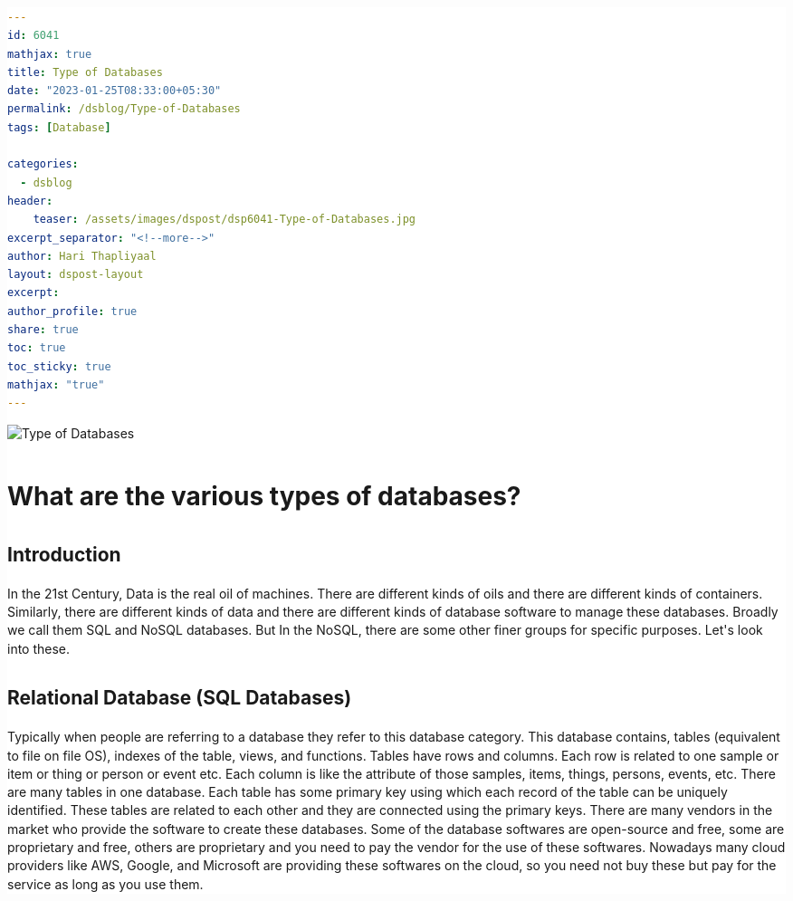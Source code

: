 ```yaml
---      
id: 6041      
mathjax: true      
title: Type of Databases      
date: "2023-01-25T08:33:00+05:30"      
permalink: /dsblog/Type-of-Databases    
tags: [Database]      
       
categories:
  - dsblog 
header:      
    teaser: /assets/images/dspost/dsp6041-Type-of-Databases.jpg      
excerpt_separator: "<!--more-->"   
author: Hari Thapliyaal   
layout: dspost-layout   
excerpt:   
author_profile: true   
share: true   
toc: true   
toc_sticky: true 
mathjax: "true"
---      
```

       
![Type of Databases](/assets/images/dspost/dsp6041-Type-of-Databases.jpg)    
       
# What are the various types of databases?   
    
## Introduction   
    
In the 21st Century, Data is the real oil of machines. There are different kinds of oils and there are different kinds of containers. Similarly, there are different kinds of data and there are different kinds of database software to manage these databases. Broadly we call them SQL and NoSQL databases. But In the NoSQL, there are some other finer groups for specific purposes. Let's look into these.    
   
## Relational Database (SQL Databases)    

Typically when people are referring to a database they refer to this database category. This database contains, tables (equivalent to file on file OS), indexes of the table, views, and functions. Tables have rows and columns. Each row is related to one sample or item or thing or person or event etc. Each column is like the attribute of those samples, items, things, persons, events, etc. There are many tables in one database. Each table has some primary key using which each record of the table can be uniquely identified. These tables are related to each other and they are connected using the primary keys. There are many vendors in the market who provide the software to create these databases. Some of the database softwares are open-source and free, some are proprietary and free, others are proprietary and you need to pay the vendor for the use of these softwares. Nowadays many cloud providers like AWS, Google, and Microsoft are providing these softwares on the cloud, so you need not buy these but pay for the service as long as you use them.    
